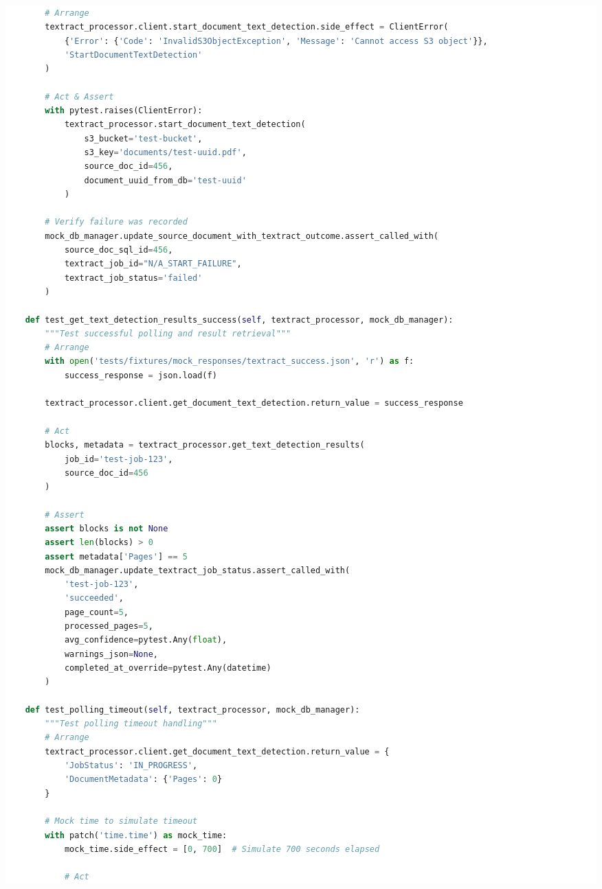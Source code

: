 ```python
        # Arrange
        textract_processor.client.start_document_text_detection.side_effect = ClientError(
            {'Error': {'Code': 'InvalidS3ObjectException', 'Message': 'Cannot access S3 object'}},
            'StartDocumentTextDetection'
        )
        
        # Act & Assert
        with pytest.raises(ClientError):
            textract_processor.start_document_text_detection(
                s3_bucket='test-bucket',
                s3_key='documents/test-uuid.pdf',
                source_doc_id=456,
                document_uuid_from_db='test-uuid'
            )
        
        # Verify failure was recorded
        mock_db_manager.update_source_document_with_textract_outcome.assert_called_with(
            source_doc_sql_id=456,
            textract_job_id="N/A_START_FAILURE",
            textract_job_status='failed'
        )
    
    def test_get_text_detection_results_success(self, textract_processor, mock_db_manager):
        """Test successful polling and result retrieval"""
        # Arrange
        with open('tests/fixtures/mock_responses/textract_success.json', 'r') as f:
            success_response = json.load(f)
        
        textract_processor.client.get_document_text_detection.return_value = success_response
        
        # Act
        blocks, metadata = textract_processor.get_text_detection_results(
            job_id='test-job-123',
            source_doc_id=456
        )
        
        # Assert
        assert blocks is not None
        assert len(blocks) > 0
        assert metadata['Pages'] == 5
        mock_db_manager.update_textract_job_status.assert_called_with(
            'test-job-123', 
            'succeeded',
            page_count=5,
            processed_pages=5,
            avg_confidence=pytest.Any(float),
            warnings_json=None,
            completed_at_override=pytest.Any(datetime)
        )
    
    def test_polling_timeout(self, textract_processor, mock_db_manager):
        """Test polling timeout handling"""
        # Arrange
        textract_processor.client.get_document_text_detection.return_value = {
            'JobStatus': 'IN_PROGRESS',
            'DocumentMetadata': {'Pages': 0}
        }
        
        # Mock time to simulate timeout
        with patch('time.time') as mock_time:
            mock_time.side_effect = [0, 700]  # Simulate 700 seconds elapsed
            
            # Act
```